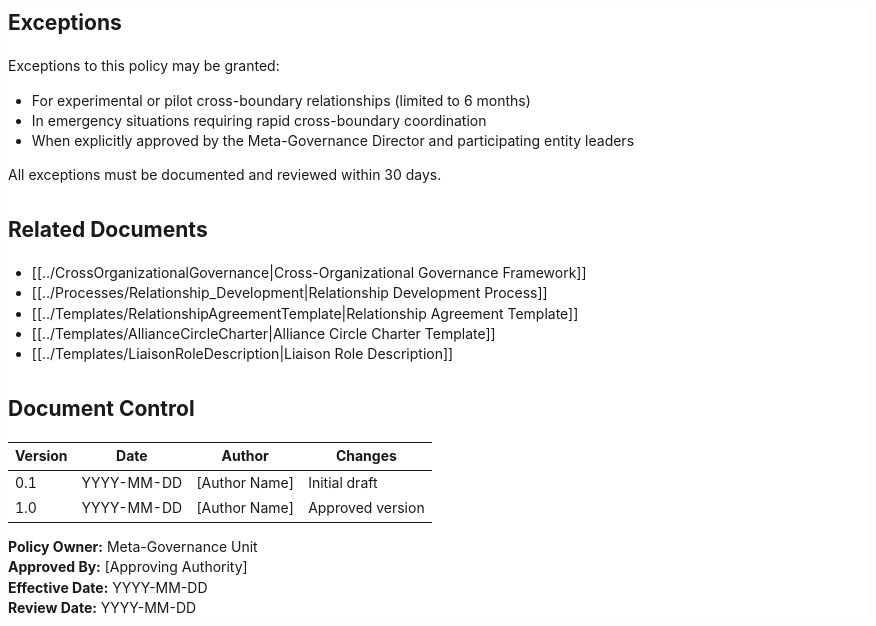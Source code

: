 ## Exceptions

Exceptions to this policy may be granted:
- For experimental or pilot cross-boundary relationships (limited to 6 months)
- In emergency situations requiring rapid cross-boundary coordination
- When explicitly approved by the Meta-Governance Director and participating entity leaders

All exceptions must be documented and reviewed within 30 days.

## Related Documents

- [[../CrossOrganizationalGovernance|Cross-Organizational Governance Framework]]
- [[../Processes/Relationship_Development|Relationship Development Process]]
- [[../Templates/RelationshipAgreementTemplate|Relationship Agreement Template]]
- [[../Templates/AllianceCircleCharter|Alliance Circle Charter Template]]
- [[../Templates/LiaisonRoleDescription|Liaison Role Description]]

## Document Control

| Version | Date | Author | Changes |
|---------|------|--------|---------|
| 0.1 | YYYY-MM-DD | [Author Name] | Initial draft |
| 1.0 | YYYY-MM-DD | [Author Name] | Approved version |

**Policy Owner:** Meta-Governance Unit  
**Approved By:** [Approving Authority]  
**Effective Date:** YYYY-MM-DD  
**Review Date:** YYYY-MM-DD 